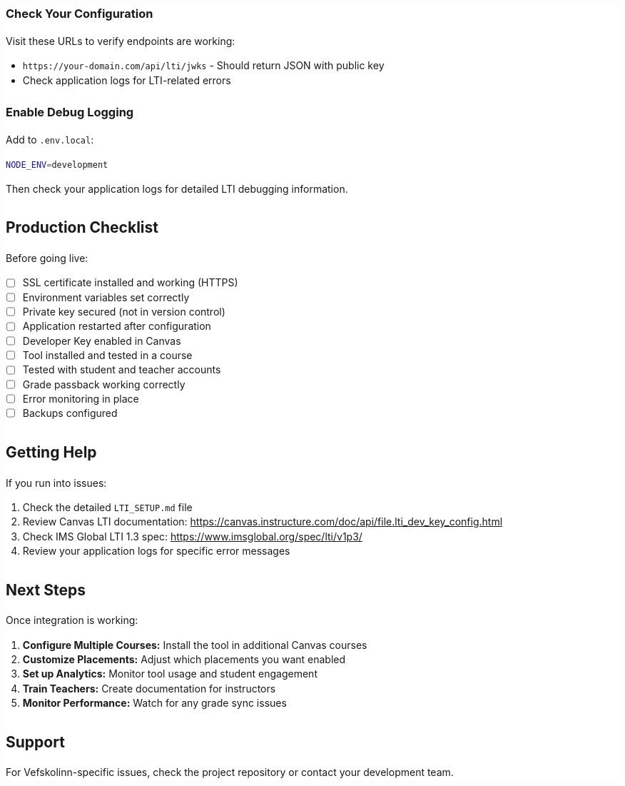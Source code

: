 ### Check Your Configuration

Visit these URLs to verify endpoints are working:

- `https://your-domain.com/api/lti/jwks` - Should return JSON with public key
- Check application logs for LTI-related errors

### Enable Debug Logging

Add to `.env.local`:
```bash
NODE_ENV=development
```

Then check your application logs for detailed LTI debugging information.

## Production Checklist

Before going live:

- [ ] SSL certificate installed and working (HTTPS)
- [ ] Environment variables set correctly
- [ ] Private key secured (not in version control)
- [ ] Application restarted after configuration
- [ ] Developer Key enabled in Canvas
- [ ] Tool installed and tested in a course
- [ ] Tested with student and teacher accounts
- [ ] Grade passback working correctly
- [ ] Error monitoring in place
- [ ] Backups configured

## Getting Help

If you run into issues:

1. Check the detailed `LTI_SETUP.md` file
2. Review Canvas LTI documentation: https://canvas.instructure.com/doc/api/file.lti_dev_key_config.html
3. Check IMS Global LTI 1.3 spec: https://www.imsglobal.org/spec/lti/v1p3/
4. Review your application logs for specific error messages

## Next Steps

Once integration is working:

1. **Configure Multiple Courses:** Install the tool in additional Canvas courses
2. **Customize Placements:** Adjust which placements you want enabled
3. **Set up Analytics:** Monitor tool usage and student engagement
4. **Train Teachers:** Create documentation for instructors
5. **Monitor Performance:** Watch for any grade sync issues

## Support

For Vefskolinn-specific issues, check the project repository or contact your development team.
